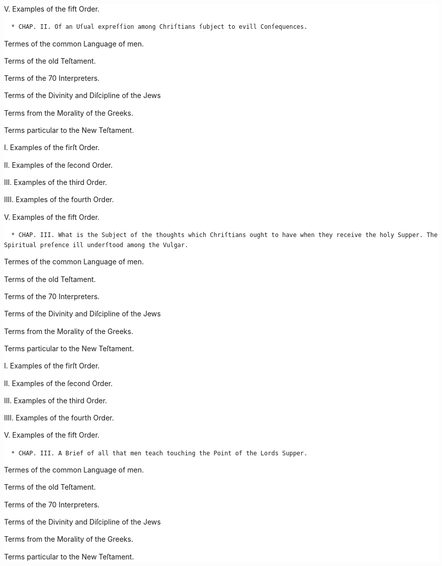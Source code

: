 V. Examples of the fift Order.

      * CHAP. II. Of an Uſual expreſſion among Chriſtians ſubject to evill Conſequences.

Termes of the common Language of men.

Terms of the old Teſtament.

Terms of the 70 Interpreters.

Terms of the Divinity and Diſcipline of the Jews

Terms from the Morality of the Greeks.

Terms particular to the New Teſtament.

I. Examples of the firſt Order.

II. Examples of the ſecond Order.

III. Examples of the third Order.

IIII. Examples of the fourth Order.

V. Examples of the fift Order.

      * CHAP. III. What is the Subject of the thoughts which Chriſtians ought to have when they receive the holy Supper. The Spiritual preſence ill underſtood among the Vulgar.

Termes of the common Language of men.

Terms of the old Teſtament.

Terms of the 70 Interpreters.

Terms of the Divinity and Diſcipline of the Jews

Terms from the Morality of the Greeks.

Terms particular to the New Teſtament.

I. Examples of the firſt Order.

II. Examples of the ſecond Order.

III. Examples of the third Order.

IIII. Examples of the fourth Order.

V. Examples of the fift Order.

      * CHAP. III. A Brief of all that men teach touching the Point of the Lords Supper.

Termes of the common Language of men.

Terms of the old Teſtament.

Terms of the 70 Interpreters.

Terms of the Divinity and Diſcipline of the Jews

Terms from the Morality of the Greeks.

Terms particular to the New Teſtament.

